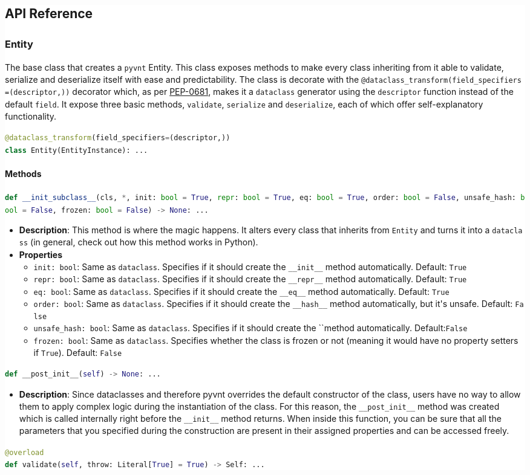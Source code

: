 ## API Reference

### Entity

The base class that creates a `pyvnt` Entity. This class exposes methods to make every class inheriting from it able to validate, serialize and deserialize itself with ease and predictability. The class is decorate with the `@dataclass_transform(field_specifiers=(descriptor,))` decorator which, as per [PEP-0681](https://peps.python.org/pep-0681/), makes it a `dataclass` generator using the `descriptor` function instead of the default `field`. It expose three basic methods, `validate`, `serialize` and `deserialize`, each of which offer self-explanatory functionality.

```python
@dataclass_transform(field_specifiers=(descriptor,))
class Entity(EntityInstance): ...
```

#### Methods

```python
def __init_subclass__(cls, *, init: bool = True, repr: bool = True, eq: bool = True, order: bool = False, unsafe_hash: bool = False, frozen: bool = False) -> None: ...
```

- **Description**: This method is where the magic happens. It alters every class that inherits from `Entity` and turns it into a `dataclass` (in general, check out how this method works in Python).
- **Properties**
  - `init: bool`: Same as `dataclass`. Specifies if it should create the `__init__` method automatically. Default: `True`
  - `repr: bool`: Same as `dataclass`. Specifies if it should create the `__repr__` method automatically. Default: `True`
  - `eq: bool`: Same as `dataclass`. Specifies if it should create the `__eq__` method automatically. Default: `True`
  - `order: bool`: Same as `dataclass`. Specifies if it should create the `__hash__` method automatically, but it's unsafe. Default: `False`
  - `unsafe_hash: bool`: Same as `dataclass`. Specifies if it should create the ``method automatically. Default:`False`
  - `frozen: bool`: Same as `dataclass`. Specifies whether the class is frozen or not (meaning it would have no property setters if `True`). Default: `False`

```python
def __post_init__(self) -> None: ...
```

- **Description**: Since dataclasses and therefore pyvnt overrides the default constructor of the class, users have no way to allow them to apply complex logic during the instantiation of the class. For this reason, the `__post_init__` method was created which is called internally right before the `__init__` method returns. When inside this function, you can be sure that all the parameters that you specified during the construction are present in their assigned properties and can be accessed freely.

```python
@overload
def validate(self, throw: Literal[True] = True) -> Self: ...
```
